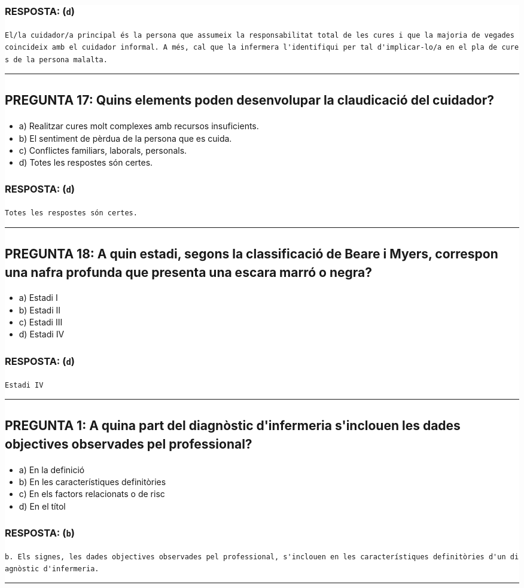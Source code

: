 ### RESPOSTA: (`d`)
```
El/la cuidador/a principal és la persona que assumeix la responsabilitat total de les cures i que la majoria de vegades coincideix amb el cuidador informal. A més, cal que la infermera l'identifiqui per tal d'implicar-lo/a en el pla de cures de la persona malalta.
```
---------------------

## PREGUNTA 17: Quins elements poden desenvolupar la claudicació del cuidador?
* a) Realitzar cures molt complexes amb recursos insuficients.
* b) El sentiment de pèrdua de la persona que es cuida.
* c) Conflictes familiars, laborals, personals.
* d) Totes les respostes són certes.

### RESPOSTA: (`d`)
```
Totes les respostes són certes.
```
---------------------
## PREGUNTA 18: A quin estadi, segons la classificació de Beare i Myers, correspon una nafra profunda que presenta una escara marró o negra?
* a) Estadi I
* b) Estadi II
* c) Estadi III
* d) Estadi IV

### RESPOSTA: (`d`)
```
Estadi IV
```
---------------------

## PREGUNTA 1: A quina part del diagnòstic d'infermeria s'inclouen les dades objectives observades pel professional?
* a) En la definició
* b) En les característiques definitòries
* c) En els factors relacionats o de risc
* d) En el títol

### RESPOSTA: (`b`)
```
b. Els signes, les dades objectives observades pel professional, s'inclouen en les característiques definitòries d'un diagnòstic d'infermeria.
```
--------------------

